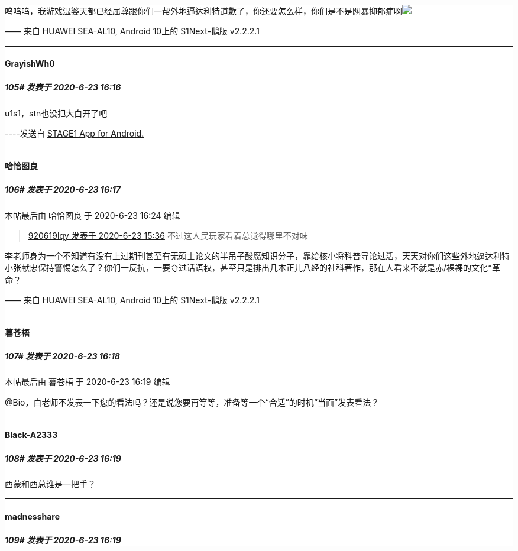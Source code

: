 呜呜呜，我游戏湿婆天都已经屈尊跟你们一帮外地逼达利特道歉了，你还要怎么样，你们是不是网暴抑郁症啊<img src="https://static.saraba1st.com/image/smiley/face2017/137.gif" referrerpolicy="no-referrer">

—— 来自 HUAWEI SEA-AL10, Android 10上的 [S1Next-鹅版](https://github.com/ykrank/S1-Next/releases) v2.2.2.1


-----

####  GrayishWh0  
##### 105#       发表于 2020-6-23 16:16


u1s1，stn也没把大白开了吧


----发送自 [STAGE1 App for Android.](http://stage1.5j4m.com/?1.36)


-----

####  哈恰图良  
##### 106#       发表于 2020-6-23 16:17


 本帖最后由 哈恰图良 于 2020-6-23 16:24 编辑 
<blockquote><a href="httphttps://bbs.saraba1st.com/2b/forum.php?mod=redirect&amp;goto=findpost&amp;pid=47920096&amp;ptid=1943617" target="_blank">920619lqy 发表于 2020-6-23 15:36</a>
不过这人民玩家看着总觉得哪里不对味</blockquote>
李老师身为一个不知道有没有上过期刊甚至有无硕士论文的半吊子酸腐知识分子，靠给核小将科普导论过活，天天对你们这些外地逼达利特小张献忠保持警惕怎么了？你们一反抗，一要夺过话语权，甚至只是排出几本正儿八经的社科著作，那在人看来不就是赤/裸裸的文化*革命？

—— 来自 HUAWEI SEA-AL10, Android 10上的 [S1Next-鹅版](https://github.com/ykrank/S1-Next/releases) v2.2.2.1


-----

####  暮苍梧  
##### 107#       发表于 2020-6-23 16:18


 本帖最后由 暮苍梧 于 2020-6-23 16:19 编辑 

@Bio，白老师不发表一下您的看法吗？还是说您要再等等，准备等一个“合适”的时机“当面”发表看法？


-----

####  Black-A2333  
##### 108#       发表于 2020-6-23 16:19


西蒙和西总谁是一把手？


-----

####  madnesshare  
##### 109#       发表于 2020-6-23 16:19

